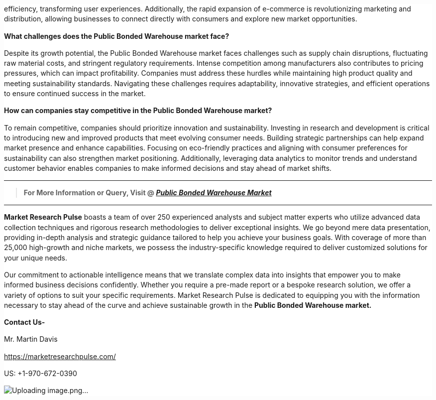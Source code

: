 efficiency, transforming user experiences. Additionally, the rapid expansion of e-commerce is revolutionizing marketing and distribution, allowing businesses to connect directly with consumers and explore new market opportunities.</p><p><strong>What challenges does the Public Bonded Warehouse market face?</strong></p><p>Despite its growth potential, the Public Bonded Warehouse market faces challenges such as supply chain disruptions, fluctuating raw material costs, and stringent regulatory requirements. Intense competition among manufacturers also contributes to pricing pressures, which can impact profitability. Companies must address these hurdles while maintaining high product quality and meeting sustainability standards. Navigating these challenges requires adaptability, innovative strategies, and efficient operations to ensure continued success in the market.</p><p><strong>How can companies stay competitive in the Public Bonded Warehouse market?</strong></p><p>To remain competitive, companies should prioritize innovation and sustainability. Investing in research and development is critical to introducing new and improved products that meet evolving consumer needs. Building strategic partnerships can help expand market presence and enhance capabilities. Focusing on eco-friendly practices and aligning with consumer preferences for sustainability can also strengthen market positioning. Additionally, leveraging data analytics to monitor trends and understand customer behavior enables companies to make informed decisions and stay ahead of market shifts.</p><hr /><blockquote><p><strong>For More Information or Query, Visit @&nbsp;<em><a href="https://marketresearchpulse.com/report/16290/public-bonded-warehouse-market?utm_source=Linkedin&utm_medium=0116">Public Bonded Warehouse Market</a></em></strong></p></blockquote><hr /><p><strong>Market Research Pulse</strong> boasts a team of over 250 experienced analysts and subject matter experts who utilize advanced data collection techniques and rigorous research methodologies to deliver exceptional insights. We go beyond mere data presentation, providing in-depth analysis and strategic guidance tailored to help you achieve your business goals. With coverage of more than 25,000 high-growth and niche markets, we possess the industry-specific knowledge required to deliver customized solutions for your unique needs.</p><p>Our commitment to actionable intelligence means that we translate complex data into insights that empower you to make informed business decisions confidently. Whether you require a pre-made report or a bespoke research solution, we offer a variety of options to suit your specific requirements. Market Research Pulse is dedicated to equipping you with the information necessary to stay ahead of the curve and achieve sustainable growth in the <strong>Public Bonded Warehouse market.</strong></p><p><strong>Contact Us-</strong></p><p>Mr. Martin Davis</p><p>https://marketresearchpulse.com/</p><p>US: +1-970-672-0390</p>
![Uploading image.png…]()
